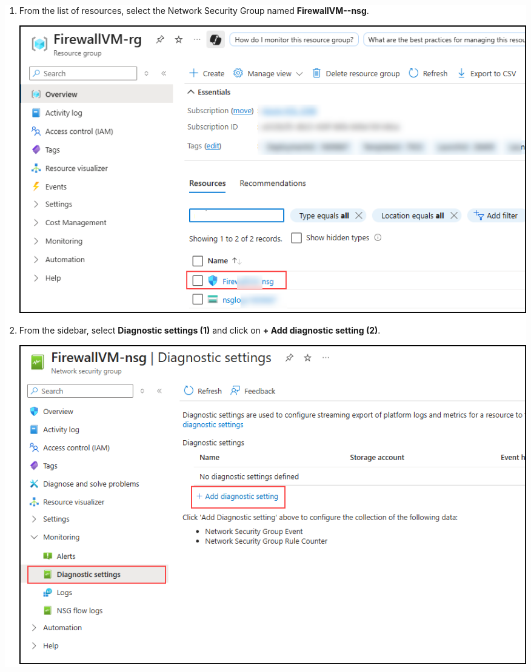 1. From the list of resources, select the Network Security Group named **FirewallVM-<inject key="DeploymentID" enableCopy="false" />-nsg**.

   ![](images/RG-005.png)

1. From the sidebar, select **Diagnostic settings (1)** and click on **+ Add diagnostic setting (2)**.

   ![](images/DI-01.png)

